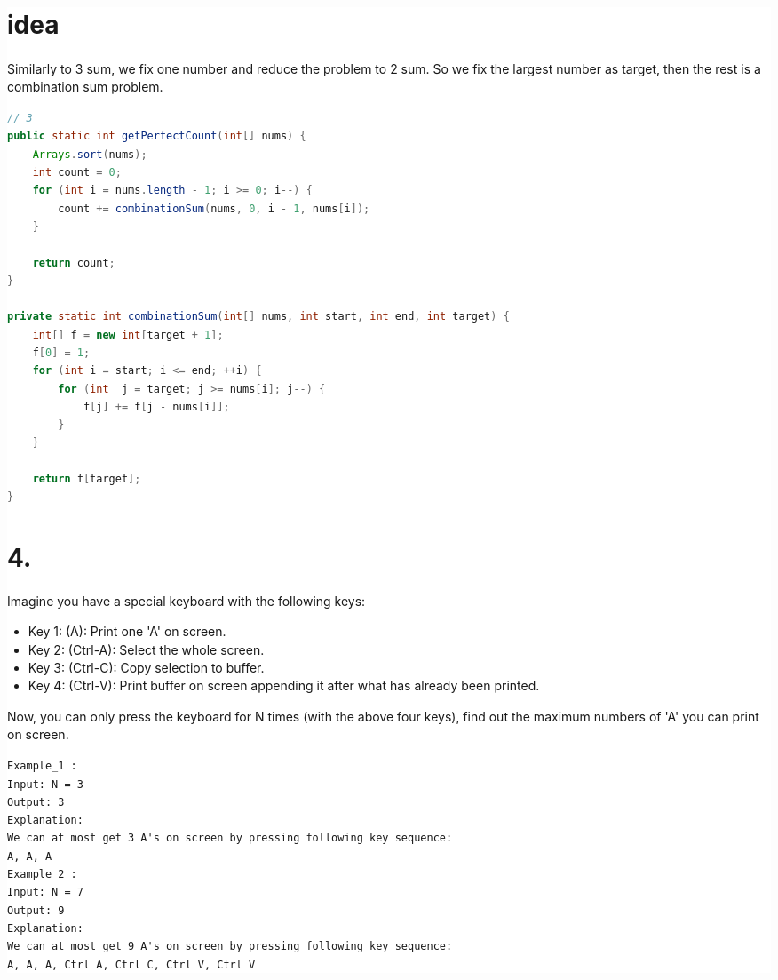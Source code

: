 # idea
Similarly to 3 sum, we fix one number and reduce the problem to 2 sum.
So we fix the largest number as target, then the rest is a combination sum problem.
```java
// 3
public static int getPerfectCount(int[] nums) {
    Arrays.sort(nums);
    int count = 0;
    for (int i = nums.length - 1; i >= 0; i--) {
        count += combinationSum(nums, 0, i - 1, nums[i]);
    }

    return count;
}

private static int combinationSum(int[] nums, int start, int end, int target) {
    int[] f = new int[target + 1];
    f[0] = 1;
    for (int i = start; i <= end; ++i) {
        for (int  j = target; j >= nums[i]; j--) {
            f[j] += f[j - nums[i]];
        }
    }

    return f[target];
}
```


# 4.
Imagine you have a special keyboard with the following keys:
- Key 1: (A): Print one 'A' on screen.
- Key 2: (Ctrl-A): Select the whole screen.
- Key 3: (Ctrl-C): Copy selection to buffer.
- Key 4: (Ctrl-V): Print buffer on screen appending it after what has already been printed.

Now, you can only press the keyboard for N times (with the above four keys), find out the maximum numbers of 'A' you can print on screen.
```
Example_1 :
Input: N = 3
Output: 3
Explanation:
We can at most get 3 A's on screen by pressing following key sequence:
A, A, A
Example_2 :
Input: N = 7
Output: 9
Explanation:
We can at most get 9 A's on screen by pressing following key sequence:
A, A, A, Ctrl A, Ctrl C, Ctrl V, Ctrl V
```
